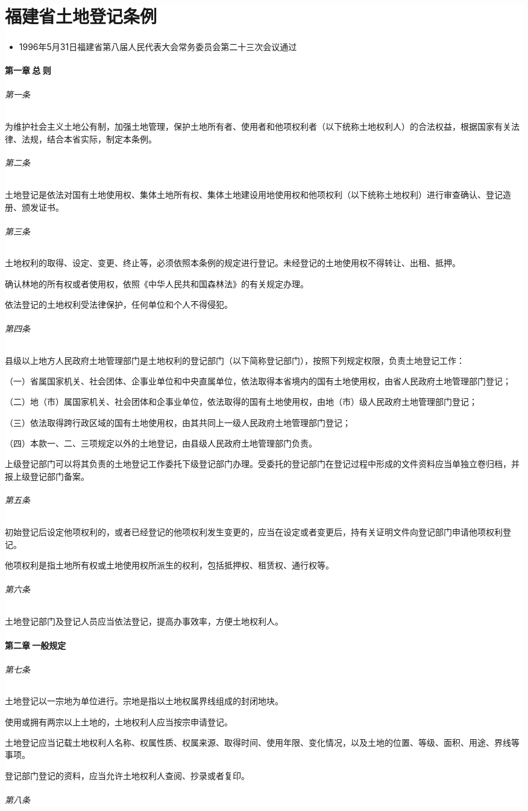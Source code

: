 # 福建省土地登记条例

- 1996年5月31日福建省第八届人民代表大会常务委员会第二十三次会议通过



#### 第一章 总 则

###### 第一条

为维护社会主义土地公有制，加强土地管理，保护土地所有者、使用者和他项权利者（以下统称土地权利人）的合法权益，根据国家有关法律、法规，结合本省实际，制定本条例。

###### 第二条

土地登记是依法对国有土地使用权、集体土地所有权、集体土地建设用地使用权和他项权利（以下统称土地权利）进行审查确认、登记造册、颁发证书。

###### 第三条

土地权利的取得、设定、变更、终止等，必须依照本条例的规定进行登记。未经登记的土地使用权不得转让、出租、抵押。

确认林地的所有权或者使用权，依照《中华人民共和国森林法》的有关规定办理。

依法登记的土地权利受法律保护，任何单位和个人不得侵犯。

###### 第四条

县级以上地方人民政府土地管理部门是土地权利的登记部门（以下简称登记部门），按照下列规定权限，负责土地登记工作：

（一）省属国家机关、社会团体、企事业单位和中央直属单位，依法取得本省境内的国有土地使用权，由省人民政府土地管理部门登记；

（二）地（市）属国家机关、社会团体和企事业单位，依法取得的国有土地使用权，由地（市）级人民政府土地管理部门登记；

（三）依法取得跨行政区域的国有土地使用权，由其共同上一级人民政府土地管理部门登记；

（四）本款一、二、三项规定以外的土地登记，由县级人民政府土地管理部门负责。

上级登记部门可以将其负责的土地登记工作委托下级登记部门办理。受委托的登记部门在登记过程中形成的文件资料应当单独立卷归档，并报上级登记部门备案。

###### 第五条

初始登记后设定他项权利的，或者已经登记的他项权利发生变更的，应当在设定或者变更后，持有关证明文件向登记部门申请他项权利登记。

他项权利是指土地所有权或土地使用权所派生的权利，包括抵押权、租赁权、通行权等。

###### 第六条

土地登记部门及登记人员应当依法登记，提高办事效率，方便土地权利人。

#### 第二章 一般规定

###### 第七条

土地登记以一宗地为单位进行。宗地是指以土地权属界线组成的封闭地块。

使用或拥有两宗以上土地的，土地权利人应当按宗申请登记。

土地登记应当记载土地权利人名称、权属性质、权属来源、取得时间、使用年限、变化情况，以及土地的位置、等级、面积、用途、界线等事项。

登记部门登记的资料，应当允许土地权利人查阅、抄录或者复印。

###### 第八条
